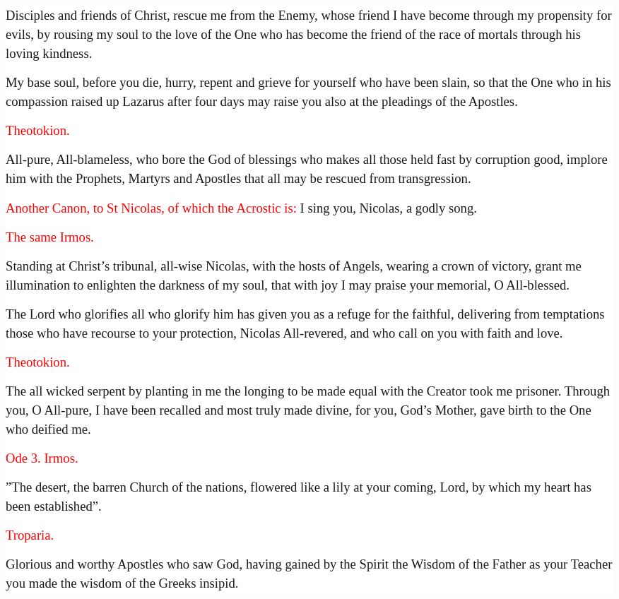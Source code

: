 <span style="font-size:14.0pt;mso-bidi-font-size:10.0pt;
font-family:&quot;Book Antiqua&quot;">Disciples and friends of Christ, rescue me from the Enemy, whose friend I have become through my propensity for evils, by rousing my soul to the love of the One who has become the friend of the race of mortals through his loving kindness. </span>

<span style="font-size:14.0pt;mso-bidi-font-size:10.0pt;
font-family:&quot;Book Antiqua&quot;">My base soul, before you die, hurry, repent and grieve for yourself who have been slain, so that the One who in his compassion raised up Lazarus after four days may raise you also at the pleadings of the Apostles. </span>

<span style="font-size:14.0pt;mso-bidi-font-size:10.0pt;font-family:&quot;Book Antiqua&quot;;
color:red">Theotokion. </span>

<span style="font-size:14.0pt;mso-bidi-font-size:10.0pt;
font-family:&quot;Book Antiqua&quot;">All-pure, All-blameless, who bore the God of blessings who makes all those held fast by corruption good, implore him with the Prophets, Martyrs and Apostles that all may be rescued from transgression. </span>

<span style="font-size:14.0pt;mso-bidi-font-size:10.0pt;font-family:&quot;Book Antiqua&quot;;
color:red">Another Canon, to St Nicolas, of which the Acrostic is:
</span><span style="font-size:14.0pt;mso-bidi-font-size:10.0pt;font-family:
&quot;Book Antiqua&quot;">I sing you, Nicolas, a godly song. </span>

<span style="font-size:14.0pt;mso-bidi-font-size:10.0pt;font-family:&quot;Book Antiqua&quot;;
color:red">The same Irmos. </span>

<span style="font-size:14.0pt;mso-bidi-font-size:10.0pt;
font-family:&quot;Book Antiqua&quot;">Standing at Christ’s tribunal, all-wise Nicolas, with the hosts of Angels, wearing a crown of victory, grant me illumination to enlighten the darkness of my soul, that with joy I may praise your memorial, O All-blessed. </span>

<span style="font-size:14.0pt;mso-bidi-font-size:10.0pt;
font-family:&quot;Book Antiqua&quot;">The Lord who glorifies all who glorify him has given you as a refuge for the faithful, delivering from temptations those who have recourse to your protection, Nicolas All-revered, and who call on you with faith and love. </span>

<span style="font-size:14.0pt;mso-bidi-font-size:10.0pt;font-family:&quot;Book Antiqua&quot;;
color:red">Theotokion. </span>

<span style="font-size:14.0pt;mso-bidi-font-size:10.0pt;
font-family:&quot;Book Antiqua&quot;">The all wicked serpent by planting in me the longing to be made equal with the Creator took me prisoner. Through you, O All-pure, I have been recalled and most truly made divine, for you, God’s Mother, gave birth to the One who deified me. </span>

<span style="font-size:14.0pt;mso-bidi-font-size:10.0pt;font-family:&quot;Book Antiqua&quot;;
color:red">Ode 3. Irmos. </span>

<span style="font-size:14.0pt;mso-bidi-font-size:10.0pt;
font-family:&quot;Book Antiqua&quot;">”The desert, the barren Church of the nations, flowered like a lily at your coming, Lord, by which my heart has been established”. </span>

<span style="font-size:14.0pt;mso-bidi-font-size:10.0pt;font-family:&quot;Book Antiqua&quot;;
color:red">Troparia. </span>

<span style="font-size:14.0pt;mso-bidi-font-size:10.0pt;
font-family:&quot;Book Antiqua&quot;">Glorious and worthy Apostles who saw God, having gained by the Spirit the Wisdom of the Father as your Teacher you made the wisdom of the Greeks insipid. </span>
